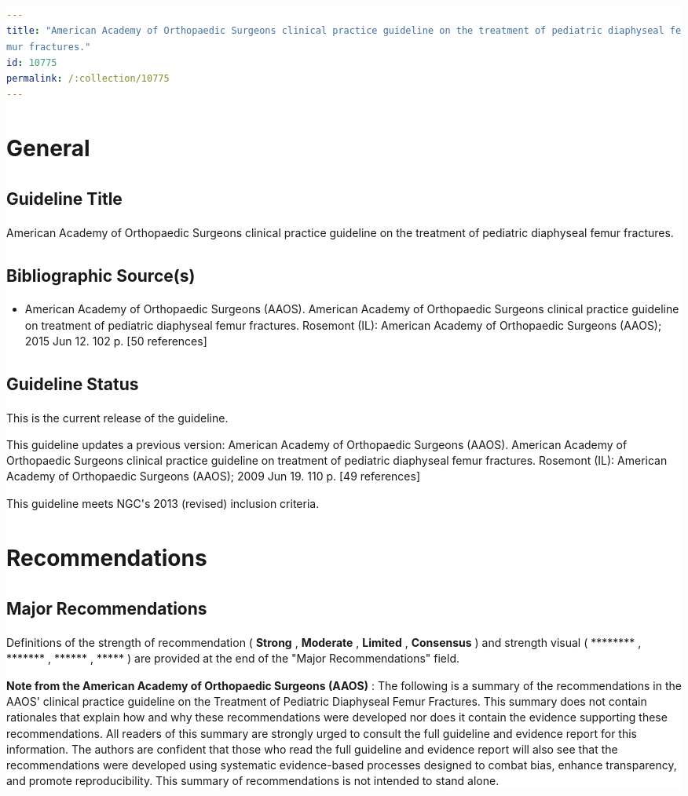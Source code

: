 ```yaml
---
title: "American Academy of Orthopaedic Surgeons clinical practice guideline on the treatment of pediatric diaphyseal femur fractures."
id: 10775
permalink: /:collection/10775
---
```


# General

## Guideline Title

American Academy of Orthopaedic Surgeons clinical practice guideline on the treatment of pediatric diaphyseal femur fractures.

## Bibliographic Source(s)

- American Academy of Orthopaedic Surgeons (AAOS). American Academy of Orthopaedic Surgeons clinical practice guideline on treatment of pediatric diaphyseal femur fractures. Rosemont (IL): American Academy of Orthopaedic Surgeons (AAOS); 2015 Jun 12. 102 p. [50 references]

## Guideline Status



This is the current release of the guideline.

This guideline updates a previous version: American Academy of Orthopaedic Surgeons (AAOS). American Academy of Orthopaedic Surgeons clinical practice guideline on treatment of pediatric diaphyseal femur fractures. Rosemont (IL): American Academy of Orthopaedic Surgeons (AAOS); 2009 Jun 19. 110 p. [49 references]

This guideline meets NGC's 2013 (revised) inclusion criteria.

# Recommendations

## Major Recommendations



Definitions of the strength of recommendation ( **Strong** , **Moderate** , **Limited** , **Consensus** ) and strength visual ( ******** , ******* , ****** , ***** ) are provided at the end of the "Major Recommendations" field. 


**Note from the American Academy of Orthopaedic Surgeons (AAOS)** : The following is a summary of the recommendations in the AAOS' clinical practice guideline on the Treatment of Pediatric Diaphyseal Femur Fractures. This summary does not contain rationales that explain how and why these recommendations were developed nor does it contain the evidence supporting these recommendations. All readers of this summary are strongly urged to consult the full guideline and evidence report for this information. The authors are confident that those who read the full guideline and evidence report will also see that the recommendations were developed using systematic evidence-based processes designed to combat bias, enhance transparency, and promote reproducibility. This summary of recommendations is not intended to stand alone. 
